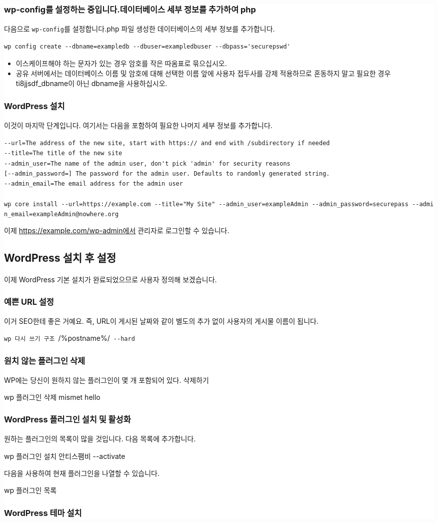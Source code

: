 ### wp-config를 설정하는 중입니다.데이터베이스 세부 정보를 추가하여 php

다음으로 `wp-config`를 설정합니다.php 파일 생성한 데이터베이스의 세부 정보를 추가합니다.

```undefined
wp config create --dbname=exampledb --dbuser=exampledbuser --dbpass='securepswd'
```

- 이스케이프해야 하는 문자가 있는 경우 암호를 작은 따옴표로 묶으십시오.
- 공유 서버에서는 데이터베이스 이름 및 암호에 대해 선택한 이름 앞에 사용자 접두사를 강제 적용하므로 혼동하지 말고 필요한 경우 ti8jjsdf_dbname이 아닌 dbname을 사용하십시오.

### WordPress 설치

이것이 마지막 단계입니다. 여기서는 다음을 포함하여 필요한 나머지 세부 정보를 추가합니다.

```undefined
--url=The address of the new site, start with https:// and end with /subdirectory if needed
--title=The title of the new site
--admin_user=The name of the admin user, don't pick 'admin' for security reasons
[--admin_password=] The password for the admin user. Defaults to randomly generated string.
--admin_email=The email address for the admin user

wp core install --url=https://example.com --title="My Site" --admin_user=exampleAdmin --admin_password=securepass --admin_email=exampleAdmin@nowhere.org
```

이제 https://example.com/wp-admin에서 관리자로 로그인할 수 있습니다.

## WordPress 설치 후 설정

이제 WordPress 기본 설치가 완료되었으므로 사용자 정의해 보겠습니다.

### 예쁜 URL 설정

이거 SEO한테 좋은 거예요. 즉, URL이 게시된 날짜와 같이 별도의 추가 없이 사용자의 게시물 이름이 됩니다.

`wp 다시 쓰기 구조 `/%postname%/` --hard`

### 원치 않는 플러그인 삭제

WP에는 당신이 원하지 않는 플러그인이 몇 개 포함되어 있다. 삭제하기

wp 플러그인 삭제 mismet hello

### WordPress 플러그인 설치 및 활성화

원하는 플러그인의 목록이 많을 것입니다. 다음 목록에 추가합니다.

wp 플러그인 설치 안티스팸비 --activate

다음을 사용하여 현재 플러그인을 나열할 수 있습니다.

wp 플러그인 목록

### WordPress 테마 설치
